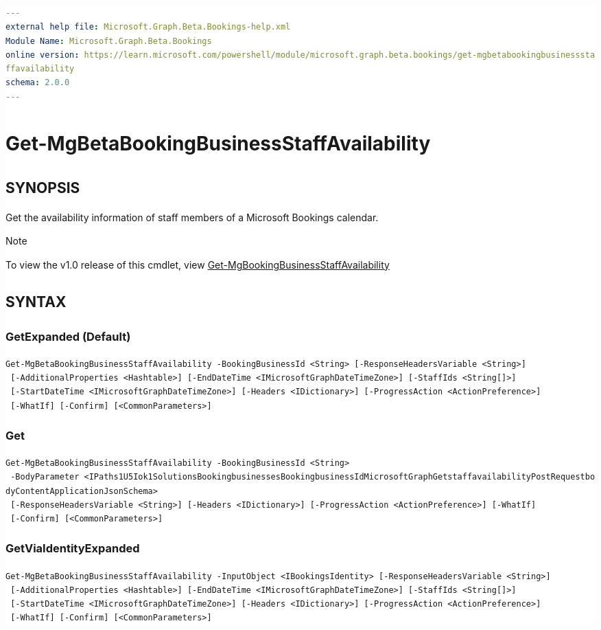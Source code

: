 ```yaml
---
external help file: Microsoft.Graph.Beta.Bookings-help.xml
Module Name: Microsoft.Graph.Beta.Bookings
online version: https://learn.microsoft.com/powershell/module/microsoft.graph.beta.bookings/get-mgbetabookingbusinessstaffavailability
schema: 2.0.0
---
```


# Get-MgBetaBookingBusinessStaffAvailability

## SYNOPSIS
Get the availability information of staff members of a Microsoft Bookings calendar.

> [!NOTE]
> To view the v1.0 release of this cmdlet, view [Get-MgBookingBusinessStaffAvailability](/powershell/module/Microsoft.Graph.Bookings/Get-MgBookingBusinessStaffAvailability?view=graph-powershell-1.0)

## SYNTAX

### GetExpanded (Default)
```
Get-MgBetaBookingBusinessStaffAvailability -BookingBusinessId <String> [-ResponseHeadersVariable <String>]
 [-AdditionalProperties <Hashtable>] [-EndDateTime <IMicrosoftGraphDateTimeZone>] [-StaffIds <String[]>]
 [-StartDateTime <IMicrosoftGraphDateTimeZone>] [-Headers <IDictionary>] [-ProgressAction <ActionPreference>]
 [-WhatIf] [-Confirm] [<CommonParameters>]
```

### Get
```
Get-MgBetaBookingBusinessStaffAvailability -BookingBusinessId <String>
 -BodyParameter <IPaths1U5Iok1SolutionsBookingbusinessesBookingbusinessIdMicrosoftGraphGetstaffavailabilityPostRequestbodyContentApplicationJsonSchema>
 [-ResponseHeadersVariable <String>] [-Headers <IDictionary>] [-ProgressAction <ActionPreference>] [-WhatIf]
 [-Confirm] [<CommonParameters>]
```

### GetViaIdentityExpanded
```
Get-MgBetaBookingBusinessStaffAvailability -InputObject <IBookingsIdentity> [-ResponseHeadersVariable <String>]
 [-AdditionalProperties <Hashtable>] [-EndDateTime <IMicrosoftGraphDateTimeZone>] [-StaffIds <String[]>]
 [-StartDateTime <IMicrosoftGraphDateTimeZone>] [-Headers <IDictionary>] [-ProgressAction <ActionPreference>]
 [-WhatIf] [-Confirm] [<CommonParameters>]
```
